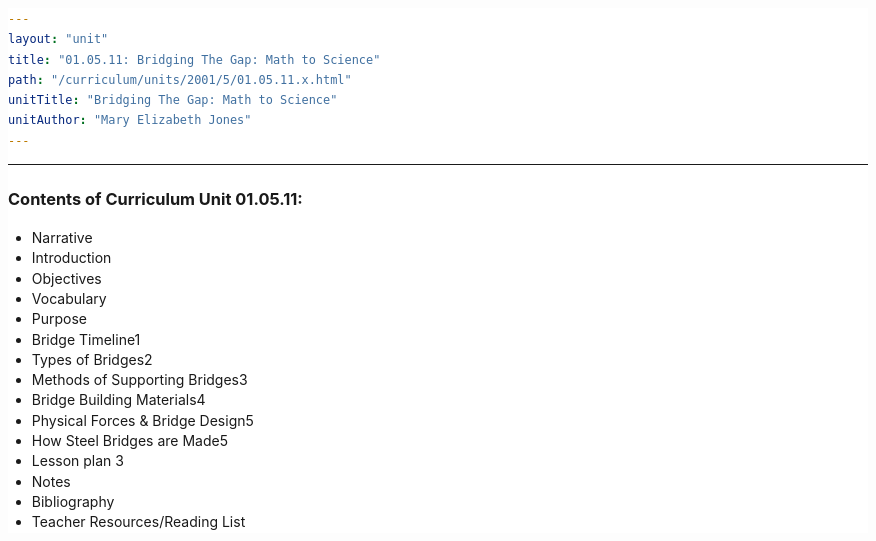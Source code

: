 ```yaml
---
layout: "unit"
title: "01.05.11: Bridging The Gap: Math to Science"
path: "/curriculum/units/2001/5/01.05.11.x.html"
unitTitle: "Bridging The Gap: Math to Science"
unitAuthor: "Mary Elizabeth Jones"
---
```

<body>
<hr/>
<h3>
Contents of Curriculum Unit 01.05.11:
</h3>
<ul>
<li>
Narrative
</li>
<li>
Introduction
</li>
<li>
Objectives
</li>
<li>
Vocabulary
</li>
<li>
Purpose
</li>
<li>
Bridge Timeline1
</li>
<li>
Types of Bridges2
</li>
<li>
Methods of Supporting Bridges3
</li>
<li>
Bridge Building Materials4
</li>
<li>
Physical Forces &amp; Bridge Design5
</li>
<li>
How Steel Bridges are Made5
</li>
<li>
Lesson plan 3
</li>
<li>
Notes
</li>
<li>
Bibliography
</li>
<li>
Teacher Resources/Reading List
</li>
</ul>
<h3>
<a href="../../../guides/2001/5/01.05.11.x.html">